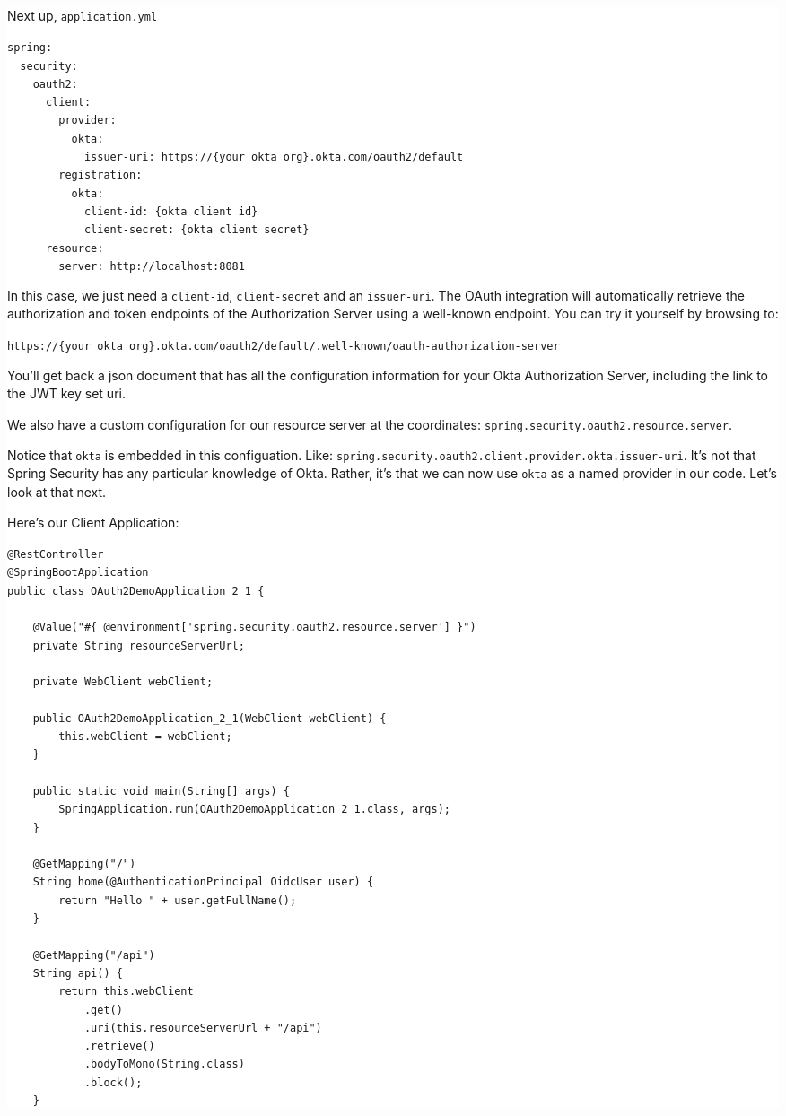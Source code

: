 Next up, `application.yml`

```
spring:
  security:
    oauth2:
      client:
        provider:
          okta:
            issuer-uri: https://{your okta org}.okta.com/oauth2/default
        registration:
          okta:
            client-id: {okta client id}
            client-secret: {okta client secret}
      resource:
        server: http://localhost:8081
```

In this case, we just need a `client-id`, `client-secret` and an `issuer-uri`. The OAuth integration will automatically retrieve the authorization and token endpoints of the Authorization Server using a well-known endpoint. You can try it yourself by browsing to:

`https://{your okta org}.okta.com/oauth2/default/.well-known/oauth-authorization-server`

You’ll get back a json document that has all the configuration information for your Okta Authorization Server, including the link to the JWT key set uri.

We also have a custom configuration for our resource server at the coordinates: `spring.security.oauth2.resource.server`.

Notice that `okta` is embedded in this configuation. Like: `spring.security.oauth2.client.provider.okta.issuer-uri`. It’s not that Spring Security has any particular knowledge of Okta. Rather, it’s that we can now use `okta` as a named provider in our code. Let’s look at that next.

Here’s our Client Application:

```
@RestController
@SpringBootApplication
public class OAuth2DemoApplication_2_1 {

    @Value("#{ @environment['spring.security.oauth2.resource.server'] }")
    private String resourceServerUrl;

    private WebClient webClient;

    public OAuth2DemoApplication_2_1(WebClient webClient) {
        this.webClient = webClient;
    }

    public static void main(String[] args) {
        SpringApplication.run(OAuth2DemoApplication_2_1.class, args);
    }

    @GetMapping("/")
    String home(@AuthenticationPrincipal OidcUser user) {
        return "Hello " + user.getFullName();
    }

    @GetMapping("/api")
    String api() {
        return this.webClient
            .get()
            .uri(this.resourceServerUrl + "/api")
            .retrieve()
            .bodyToMono(String.class)
            .block();
    }
```